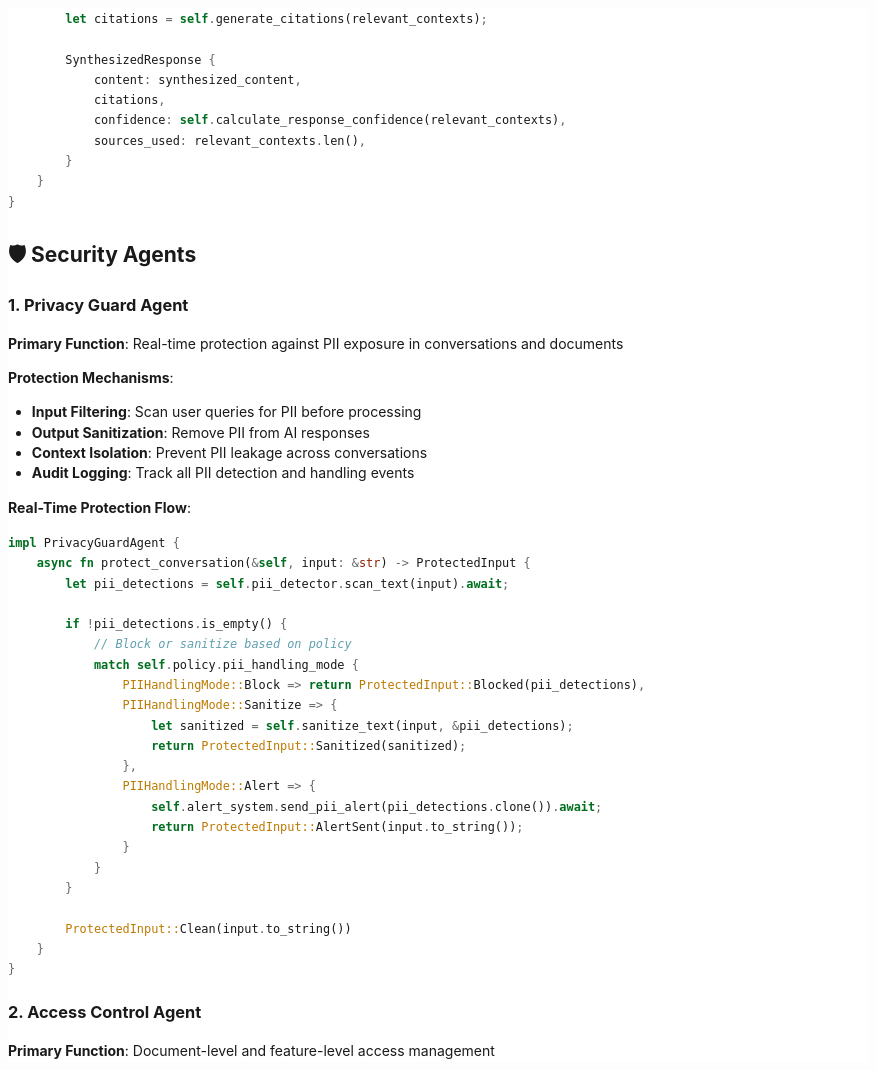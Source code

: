 ```rust
        let citations = self.generate_citations(relevant_contexts);

        SynthesizedResponse {
            content: synthesized_content,
            citations,
            confidence: self.calculate_response_confidence(relevant_contexts),
            sources_used: relevant_contexts.len(),
        }
    }
}
```

## 🛡️ Security Agents

### 1. Privacy Guard Agent
**Primary Function**: Real-time protection against PII exposure in conversations and documents

**Protection Mechanisms**:
- **Input Filtering**: Scan user queries for PII before processing
- **Output Sanitization**: Remove PII from AI responses
- **Context Isolation**: Prevent PII leakage across conversations
- **Audit Logging**: Track all PII detection and handling events

**Real-Time Protection Flow**:
```rust
impl PrivacyGuardAgent {
    async fn protect_conversation(&self, input: &str) -> ProtectedInput {
        let pii_detections = self.pii_detector.scan_text(input).await;

        if !pii_detections.is_empty() {
            // Block or sanitize based on policy
            match self.policy.pii_handling_mode {
                PIIHandlingMode::Block => return ProtectedInput::Blocked(pii_detections),
                PIIHandlingMode::Sanitize => {
                    let sanitized = self.sanitize_text(input, &pii_detections);
                    return ProtectedInput::Sanitized(sanitized);
                },
                PIIHandlingMode::Alert => {
                    self.alert_system.send_pii_alert(pii_detections.clone()).await;
                    return ProtectedInput::AlertSent(input.to_string());
                }
            }
        }

        ProtectedInput::Clean(input.to_string())
    }
}
```

### 2. Access Control Agent
**Primary Function**: Document-level and feature-level access management

